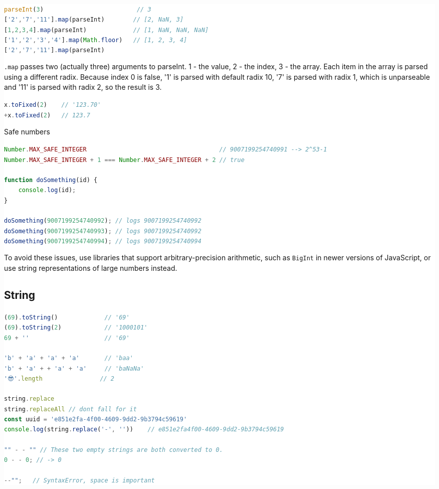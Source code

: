 
```javascript
parseInt(3)                          // 3
['2','7','11'].map(parseInt)        // [2, NaN, 3]
[1,2,3,4].map(parseInt)             // [1, NaN, NaN, NaN]
['1','2','3','4'].map(Math.floor)   // [1, 2, 3, 4]
['2','7','11'].map(parseInt)
```
`.map` passes two (actually three) arguments to parseInt. 1 - the value, 2 - the index, 3 - the array.
Each item in the array is parsed using a different radix. Because index 0 is false, '1' is parsed with default radix 10,
'7' is parsed with radix 1, which is unparseable and '11' is parsed with radix 2, so the result is 3.

```javascript
x.toFixed(2)    // '123.70'
+x.toFixed(2)   // 123.7
```

Safe numbers
```javascript
Number.MAX_SAFE_INTEGER                                     // 9007199254740991 --> 2^53-1
Number.MAX_SAFE_INTEGER + 1 === Number.MAX_SAFE_INTEGER + 2 // true

function doSomething(id) {
    console.log(id);
}

doSomething(9007199254740992); // logs 9007199254740992
doSomething(9007199254740993); // logs 9007199254740992
doSomething(9007199254740994); // logs 9007199254740994
```
To avoid these issues, use libraries that support arbitrary-precision arithmetic, 
such as `BigInt` in newer versions of JavaScript, or use string representations of large numbers instead.


## String

```javascript
(69).toString()             // '69'
(69).toString(2)            // '1000101'
69 + ''                     // '69'

'b' + 'a' + 'a' + 'a'       // 'baa'
'b' + 'a' + + 'a' + 'a'     // 'baNaNa'
'😎'.length                // 2

string.replace
string.replaceAll // dont fall for it
const uuid = 'e851e2fa-4f00-4609-9dd2-9b3794c59619'
console.log(string.replace('-', ''))    // e851e2fa4f00-4609-9dd2-9b3794c59619

"" - - "" // These two empty strings are both converted to 0.
0 - - 0; // -> 0

--"";   // SyntaxError, space is important
```
